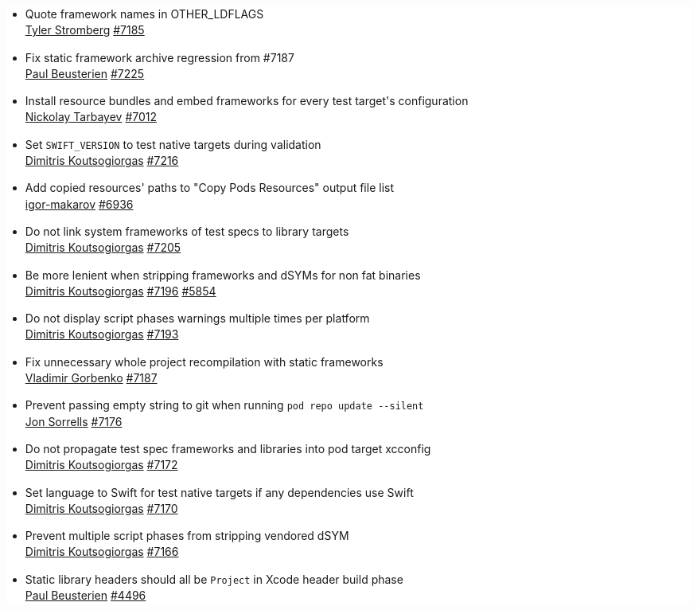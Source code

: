 * Quote framework names in OTHER_LDFLAGS  
  [Tyler Stromberg](https://github.com/AquaGeek)
  [#7185](https://github.com/CocoaPods/CocoaPods/issues/7185)

* Fix static framework archive regression from #7187  
  [Paul Beusterien](https://github.com/paulb777)
  [#7225](https://github.com/CocoaPods/CocoaPods/issues/7225)

* Install resource bundles and embed frameworks for every test target's configuration  
  [Nickolay Tarbayev](https://github.com/tarbayev)
  [#7012](https://github.com/CocoaPods/CocoaPods/issues/7012)

* Set `SWIFT_VERSION` to test native targets during validation  
  [Dimitris Koutsogiorgas](https://github.com/dnkoutso)
  [#7216](https://github.com/CocoaPods/CocoaPods/pull/7216)

* Add copied resources' paths to "Copy Pods Resources" output file list  
  [igor-makarov](https://github.com/igor-makarov)
  [#6936](https://github.com/CocoaPods/CocoaPods/issues/6936)

* Do not link system frameworks of test specs to library targets  
  [Dimitris Koutsogiorgas](https://github.com/dnkoutso)
  [#7205](https://github.com/CocoaPods/CocoaPods/pull/7205)

* Be more lenient when stripping frameworks and dSYMs for non fat binaries  
  [Dimitris Koutsogiorgas](https://github.com/dnkoutso)
  [#7196](https://github.com/CocoaPods/CocoaPods/issues/7196)
  [#5854](https://github.com/CocoaPods/CocoaPods/issues/5854)

* Do not display script phases warnings multiple times per platform  
  [Dimitris Koutsogiorgas](https://github.com/dnkoutso)
  [#7193](https://github.com/CocoaPods/CocoaPods/pull/7193)

* Fix unnecessary whole project recompilation with static frameworks  
  [Vladimir Gorbenko](https://github.com/volodg)
  [#7187](https://github.com/CocoaPods/CocoaPods/issues/7187)

* Prevent passing empty string to git when running `pod repo update --silent`  
  [Jon Sorrells](https://github.com/jonsorrells)
  [#7176](https://github.com/CocoaPods/CocoaPods/issues/7176)

* Do not propagate test spec frameworks and libraries into pod target xcconfig  
  [Dimitris Koutsogiorgas](https://github.com/dnkoutso)
  [#7172](https://github.com/CocoaPods/CocoaPods/issues/7172)

* Set language to Swift for test native targets if any dependencies use Swift  
  [Dimitris Koutsogiorgas](https://github.com/dnkoutso)
  [#7170](https://github.com/CocoaPods/CocoaPods/issues/7170)
  
* Prevent multiple script phases from stripping vendored dSYM  
  [Dimitris Koutsogiorgas](https://github.com/dnkoutso)
  [#7166](https://github.com/CocoaPods/CocoaPods/pull/7166)

* Static library headers should all be `Project` in Xcode header build phase  
  [Paul Beusterien](https://github.com/paulb777)
  [#4496](https://github.com/CocoaPods/CocoaPods/issues/4496)
